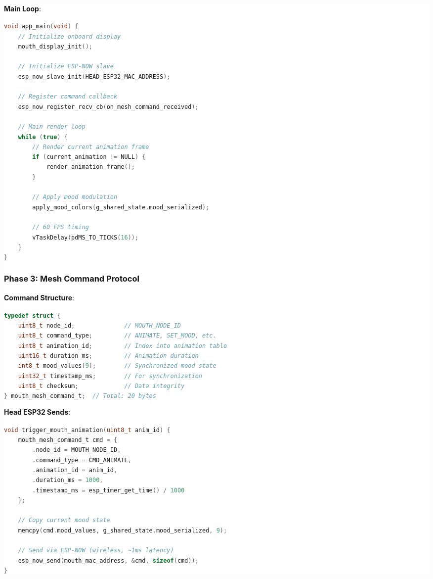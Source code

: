 **Main Loop**:
```c
void app_main(void) {
    // Initialize onboard display
    mouth_display_init();
    
    // Initialize ESP-NOW slave
    esp_now_slave_init(HEAD_ESP32_MAC_ADDRESS);
    
    // Register command callback
    esp_now_register_recv_cb(on_mesh_command_received);
    
    // Main render loop
    while (true) {
        // Render current animation frame
        if (current_animation != NULL) {
            render_animation_frame();
        }
        
        // Apply mood modulation
        apply_mood_colors(g_shared_state.mood_serialized);
        
        // 60 FPS timing
        vTaskDelay(pdMS_TO_TICKS(16));
    }
}
```

### Phase 3: Mesh Command Protocol

**Command Structure**:
```c
typedef struct {
    uint8_t node_id;              // MOUTH_NODE_ID
    uint8_t command_type;         // ANIMATE, SET_MOOD, etc.
    uint8_t animation_id;         // Index into animation table
    uint16_t duration_ms;         // Animation duration
    int8_t mood_values[9];        // Synchronized mood state
    uint32_t timestamp_ms;        // For synchronization
    uint8_t checksum;             // Data integrity
} mouth_mesh_command_t;  // Total: 20 bytes
```

**Head ESP32 Sends**:
```c
void trigger_mouth_animation(uint8_t anim_id) {
    mouth_mesh_command_t cmd = {
        .node_id = MOUTH_NODE_ID,
        .command_type = CMD_ANIMATE,
        .animation_id = anim_id,
        .duration_ms = 1000,
        .timestamp_ms = esp_timer_get_time() / 1000
    };
    
    // Copy current mood state
    memcpy(cmd.mood_values, g_shared_state.mood_serialized, 9);
    
    // Send via ESP-NOW (wireless, ~1ms latency)
    esp_now_send(mouth_mac_address, &cmd, sizeof(cmd));
}
```
